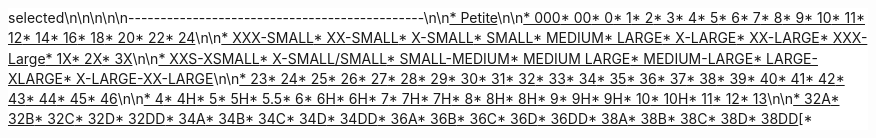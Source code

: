 selected[](/all/womens?crawl=no)\n\n\n\n\n----------------------------------------------\n\n[*   Petite](/all/womens?crawl=no&fit=Petite&size=PETITE%2024)\n\n[*   000](/all/womens?crawl=no&size=000,PETITE%2024)[*   00](/all/womens?crawl=no&size=00,PETITE%2024)[*   0](/all/womens?crawl=no&size=0,PETITE%2024)[*   1](/all/womens?crawl=no&size=1,PETITE%2024)[*   2](/all/womens?crawl=no&size=2,PETITE%2024)[*   3](/all/womens?crawl=no&size=3,PETITE%2024)[*   4](/all/womens?crawl=no&size=4,PETITE%2024)[*   5](/all/womens?crawl=no&size=5,PETITE%2024)[*   6](/all/womens?crawl=no&size=6,PETITE%2024)[*   7](/all/womens?crawl=no&size=7,PETITE%2024)[*   8](/all/womens?crawl=no&size=8,PETITE%2024)[*   9](/all/womens?crawl=no&size=9,PETITE%2024)[*   10](/all/womens?crawl=no&size=10,PETITE%2024)[*   11](/all/womens?crawl=no&size=11,PETITE%2024)[*   12](/all/womens?crawl=no&size=12,PETITE%2024)[*   14](/all/womens?crawl=no&size=14,PETITE%2024)[*   16](/all/womens?crawl=no&size=16,PETITE%2024)[*   18](/all/womens?crawl=no&size=18,PETITE%2024)[*   20](/all/womens?crawl=no&size=20,PETITE%2024)[*   22](/all/womens?crawl=no&size=22,PETITE%2024)[*   24](/all/womens?crawl=no&size=24,PETITE%2024)\n\n[*   XXX-SMALL](/all/womens?crawl=no&size=PETITE%2024,XXX-SMALL)[*   XX-SMALL](/all/womens?crawl=no&size=PETITE%2024,XX-SMALL)[*   X-SMALL](/all/womens?crawl=no&size=PETITE%2024,X-SMALL)[*   SMALL](/all/womens?crawl=no&size=PETITE%2024,SMALL)[*   MEDIUM](/all/womens?crawl=no&size=MEDIUM,PETITE%2024)[*   LARGE](/all/womens?crawl=no&size=LARGE,PETITE%2024)[*   X-LARGE](/all/womens?crawl=no&size=PETITE%2024,X-LARGE)[*   XX-LARGE](/all/womens?crawl=no&size=PETITE%2024,XX-LARGE)[*   XXX-Large](/all/womens?crawl=no&size=PETITE%2024,XXXL)[*   1X](/all/womens?crawl=no&size=1X,PETITE%2024)[*   2X](/all/womens?crawl=no&size=2X,PETITE%2024)[*   3X](/all/womens?crawl=no&size=3X,PETITE%2024)\n\n[*   XXS-XSMALL](/all/womens?crawl=no&size=PETITE%2024,XXS-XSMALL)[*   X-SMALL/SMALL](/all/womens?crawl=no&size=PETITE%2024,X-SMALL%2FSMALL)[*   SMALL-MEDIUM](/all/womens?crawl=no&size=PETITE%2024,SMALL-MEDIUM)[*   MEDIUM LARGE](/all/womens?crawl=no&size=MEDIUM%20LARGE,PETITE%2024)[*   MEDIUM-LARGE](/all/womens?crawl=no&size=MEDIUM-LARGE,PETITE%2024)[*   LARGE-XLARGE](/all/womens?crawl=no&size=LARGE-XLARGE,PETITE%2024)[*   X-LARGE-XX-LARGE](/all/womens?crawl=no&size=PETITE%2024,X-LARGE-XX-LARGE)\n\n[*   23](/all/womens?crawl=no&size=23,PETITE%2024)[*   24](/all/womens?crawl=no&size=24G,PETITE%2024)[*   25](/all/womens?crawl=no&size=25,PETITE%2024)[*   26](/all/womens?crawl=no&size=26,PETITE%2024)[*   27](/all/womens?crawl=no&size=27,PETITE%2024)[*   28](/all/womens?crawl=no&size=28,PETITE%2024)[*   29](/all/womens?crawl=no&size=29,PETITE%2024)[*   30](/all/womens?crawl=no&size=30,PETITE%2024)[*   31](/all/womens?crawl=no&size=31,PETITE%2024)[*   32](/all/womens?crawl=no&size=32,PETITE%2024)[*   33](/all/womens?crawl=no&size=33,PETITE%2024)[*   34](/all/womens?crawl=no&size=34,PETITE%2024)[*   35](/all/womens?crawl=no&size=35,PETITE%2024)[*   36](/all/womens?crawl=no&size=36,PETITE%2024)[*   37](/all/womens?crawl=no&size=37,PETITE%2024)[*   38](/all/womens?crawl=no&size=38,PETITE%2024)[*   39](/all/womens?crawl=no&size=39,PETITE%2024)[*   40](/all/womens?crawl=no&size=40,PETITE%2024)[*   41](/all/womens?crawl=no&size=41,PETITE%2024)[*   42](/all/womens?crawl=no&size=42,PETITE%2024)[*   43](/all/womens?crawl=no&size=43,PETITE%2024)[*   44](/all/womens?crawl=no&size=44,PETITE%2024)[*   45](/all/womens?crawl=no&size=45,PETITE%2024)[*   46](/all/womens?crawl=no&size=46,PETITE%2024)\n\n[*   4](/all/womens?crawl=no&size=4%20MEDIUM,PETITE%2024)[*   4H](/all/womens?crawl=no&size=4H%20MEDIUM,PETITE%2024)[*   5](/all/womens?crawl=no&size=5%20MEDIUM,PETITE%2024)[*   5H](/all/womens?crawl=no&size=5H%20MEDIUM,PETITE%2024)[*   5.5](/all/womens?crawl=no&size=5.5,PETITE%2024)[*   6](/all/womens?crawl=no&size=6%20MEDIUM,PETITE%2024)[*   6H](/all/womens?crawl=no&size=6H,PETITE%2024)[*   6H](/all/womens?crawl=no&size=6H%20MEDIUM,PETITE%2024)[*   7](/all/womens?crawl=no&size=7%20MEDIUM,PETITE%2024)[*   7H](/all/womens?crawl=no&size=7H%20MEDIUM,PETITE%2024)[*   7H](/all/womens?crawl=no&size=7H,PETITE%2024)[*   8](/all/womens?crawl=no&size=8%20MEDIUM,PETITE%2024)[*   8H](/all/womens?crawl=no&size=8H%20MEDIUM,PETITE%2024)[*   8H](/all/womens?crawl=no&size=8H,PETITE%2024)[*   9](/all/womens?crawl=no&size=9%20MEDIUM,PETITE%2024)[*   9H](/all/womens?crawl=no&size=9H%20MEDIUM,PETITE%2024)[*   9H](/all/womens?crawl=no&size=9H,PETITE%2024)[*   10](/all/womens?crawl=no&size=10%20MEDIUM,PETITE%2024)[*   10H](/all/womens?crawl=no&size=10H%20MEDIUM,PETITE%2024)[*   11](/all/womens?crawl=no&size=11%20MEDIUM,PETITE%2024)[*   12](/all/womens?crawl=no&size=12%20MEDIUM,PETITE%2024)[*   13](/all/womens?crawl=no&size=13,PETITE%2024)\n\n[*   32A](/all/womens?crawl=no&size=32A,PETITE%2024)[*   32B](/all/womens?crawl=no&size=32B,PETITE%2024)[*   32C](/all/womens?crawl=no&size=32C,PETITE%2024)[*   32D](/all/womens?crawl=no&size=32D,PETITE%2024)[*   32DD](/all/womens?crawl=no&size=32DD,PETITE%2024)[*   34A](/all/womens?crawl=no&size=34A,PETITE%2024)[*   34B](/all/womens?crawl=no&size=34B,PETITE%2024)[*   34C](/all/womens?crawl=no&size=34C,PETITE%2024)[*   34D](/all/womens?crawl=no&size=34D,PETITE%2024)[*   34DD](/all/womens?crawl=no&size=34DD,PETITE%2024)[*   36A](/all/womens?crawl=no&size=36A,PETITE%2024)[*   36B](/all/womens?crawl=no&size=36B,PETITE%2024)[*   36C](/all/womens?crawl=no&size=36C,PETITE%2024)[*   36D](/all/womens?crawl=no&size=36D,PETITE%2024)[*   36DD](/all/womens?crawl=no&size=36DD,PETITE%2024)[*   38A](/all/womens?crawl=no&size=38A,PETITE%2024)[*   38B](/all/womens?crawl=no&size=38B,PETITE%2024)[*   38C](/all/womens?crawl=no&size=38C,PETITE%2024)[*   38D](/all/womens?crawl=no&size=38D,PETITE%2024)[*   38DD](/all/womens?crawl=no&size=38DD,PETITE%2024)[*